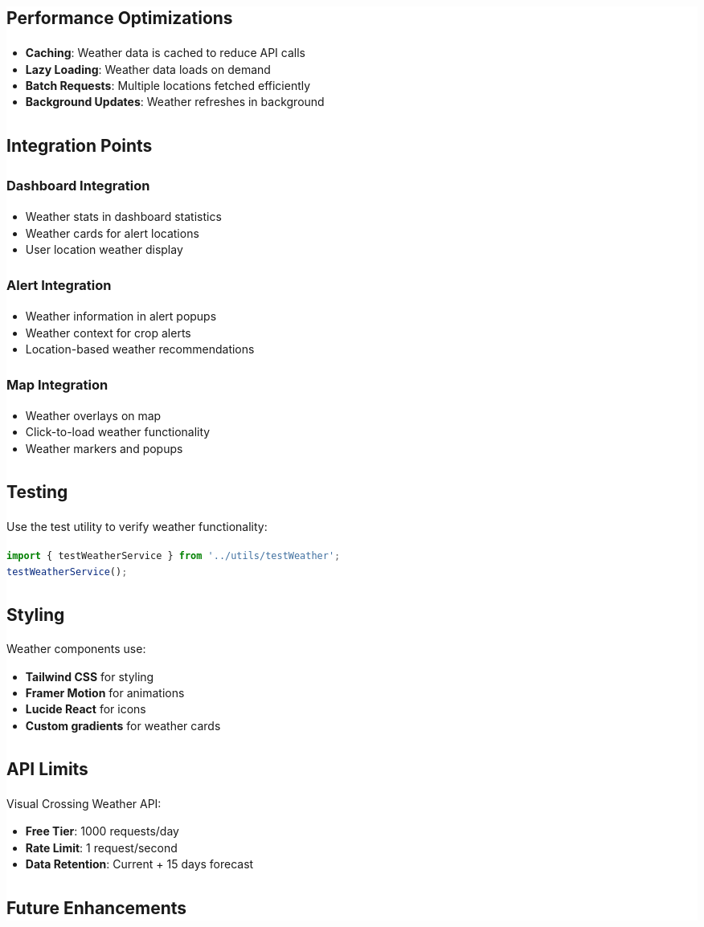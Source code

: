 ## Performance Optimizations

- **Caching**: Weather data is cached to reduce API calls
- **Lazy Loading**: Weather data loads on demand
- **Batch Requests**: Multiple locations fetched efficiently
- **Background Updates**: Weather refreshes in background

## Integration Points

### Dashboard Integration
- Weather stats in dashboard statistics
- Weather cards for alert locations
- User location weather display

### Alert Integration
- Weather information in alert popups
- Weather context for crop alerts
- Location-based weather recommendations

### Map Integration
- Weather overlays on map
- Click-to-load weather functionality
- Weather markers and popups

## Testing

Use the test utility to verify weather functionality:
```typescript
import { testWeatherService } from '../utils/testWeather';
testWeatherService();
```

## Styling

Weather components use:
- **Tailwind CSS** for styling
- **Framer Motion** for animations
- **Lucide React** for icons
- **Custom gradients** for weather cards

## API Limits

Visual Crossing Weather API:
- **Free Tier**: 1000 requests/day
- **Rate Limit**: 1 request/second
- **Data Retention**: Current + 15 days forecast

## Future Enhancements
